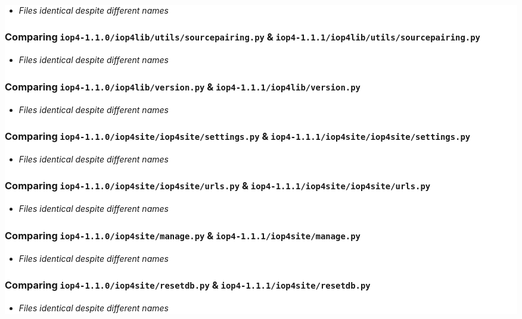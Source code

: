  * *Files identical despite different names*

### Comparing `iop4-1.1.0/iop4lib/utils/sourcepairing.py` & `iop4-1.1.1/iop4lib/utils/sourcepairing.py`

 * *Files identical despite different names*

### Comparing `iop4-1.1.0/iop4lib/version.py` & `iop4-1.1.1/iop4lib/version.py`

 * *Files identical despite different names*

### Comparing `iop4-1.1.0/iop4site/iop4site/settings.py` & `iop4-1.1.1/iop4site/iop4site/settings.py`

 * *Files identical despite different names*

### Comparing `iop4-1.1.0/iop4site/iop4site/urls.py` & `iop4-1.1.1/iop4site/iop4site/urls.py`

 * *Files identical despite different names*

### Comparing `iop4-1.1.0/iop4site/manage.py` & `iop4-1.1.1/iop4site/manage.py`

 * *Files identical despite different names*

### Comparing `iop4-1.1.0/iop4site/resetdb.py` & `iop4-1.1.1/iop4site/resetdb.py`

 * *Files identical despite different names*

